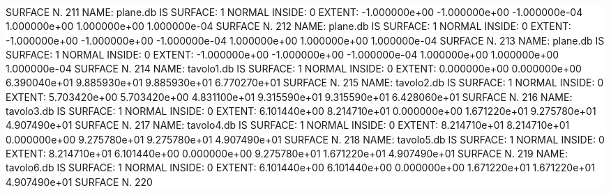 SURFACE N. 211
NAME: plane.db
IS SURFACE: 1
NORMAL INSIDE: 0
EXTENT:
-1.000000e+00 -1.000000e+00 -1.000000e-04 
1.000000e+00 1.000000e+00 1.000000e-04 
SURFACE N. 212
NAME: plane.db
IS SURFACE: 1
NORMAL INSIDE: 0
EXTENT:
-1.000000e+00 -1.000000e+00 -1.000000e-04 
1.000000e+00 1.000000e+00 1.000000e-04 
SURFACE N. 213
NAME: plane.db
IS SURFACE: 1
NORMAL INSIDE: 0
EXTENT:
-1.000000e+00 -1.000000e+00 -1.000000e-04 
1.000000e+00 1.000000e+00 1.000000e-04 
SURFACE N. 214
NAME: tavolo1.db
IS SURFACE: 1
NORMAL INSIDE: 0
EXTENT:
0.000000e+00 0.000000e+00 6.390040e+01 
9.885930e+01 9.885930e+01 6.770270e+01 
SURFACE N. 215
NAME: tavolo2.db
IS SURFACE: 1
NORMAL INSIDE: 0
EXTENT:
5.703420e+00 5.703420e+00 4.831100e+01 
9.315590e+01 9.315590e+01 6.428060e+01 
SURFACE N. 216
NAME: tavolo3.db
IS SURFACE: 1
NORMAL INSIDE: 0
EXTENT:
6.101440e+00 8.214710e+01 0.000000e+00 
1.671220e+01 9.275780e+01 4.907490e+01 
SURFACE N. 217
NAME: tavolo4.db
IS SURFACE: 1
NORMAL INSIDE: 0
EXTENT:
8.214710e+01 8.214710e+01 0.000000e+00 
9.275780e+01 9.275780e+01 4.907490e+01 
SURFACE N. 218
NAME: tavolo5.db
IS SURFACE: 1
NORMAL INSIDE: 0
EXTENT:
8.214710e+01 6.101440e+00 0.000000e+00 
9.275780e+01 1.671220e+01 4.907490e+01 
SURFACE N. 219
NAME: tavolo6.db
IS SURFACE: 1
NORMAL INSIDE: 0
EXTENT:
6.101440e+00 6.101440e+00 0.000000e+00 
1.671220e+01 1.671220e+01 4.907490e+01 
SURFACE N. 220
